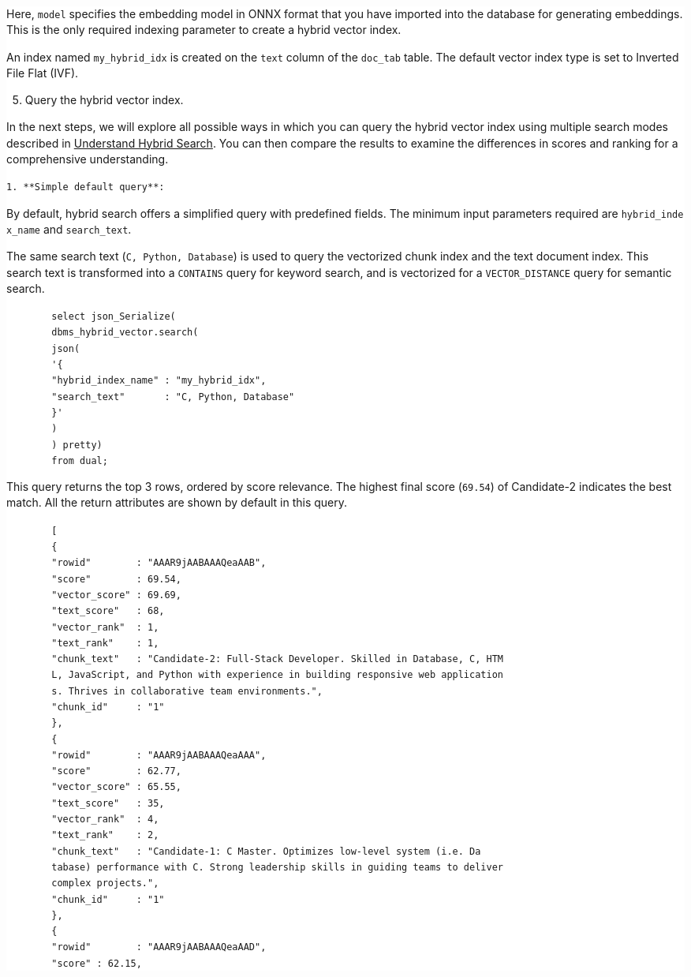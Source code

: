 
Here, `model` specifies the embedding model in ONNX format that you have imported into the database for generating embeddings. This is the only required indexing parameter to create a hybrid vector index. 

An index named `my_hybrid_idx` is created on the `text` column of the `doc_tab` table. The default vector index type is set to Inverted File Flat (IVF). 

  5. Query the hybrid vector index.

In the next steps, we will explore all possible ways in which you can query the hybrid vector index using multiple search modes described in [Understand Hybrid Search](understand-hybrid-search.md#GUID-310D2298-90F4-4AFE-AF03-F3B81E55F84C). You can then compare the results to examine the differences in scores and ranking for a comprehensive understanding. 

    1. **Simple default query**:

By default, hybrid search offers a simplified query with predefined fields. The minimum input parameters required are `hybrid_index_name` and `search_text`. 

The same search text (`C, Python, Database`) is used to query the vectorized chunk index and the text document index. This search text is transformed into a `CONTAINS` query for keyword search, and is vectorized for a `VECTOR_DISTANCE` query for semantic search. 
```
        select json_Serialize(
        dbms_hybrid_vector.search(
        json(
        '{
        "hybrid_index_name" : "my_hybrid_idx",
        "search_text"       : "C, Python, Database"
        }'
        )
        ) pretty)
        from dual;
```
        

This query returns the top 3 rows, ordered by score relevance. The highest final score (`69.54`) of Candidate-2 indicates the best match. All the return attributes are shown by default in this query. 
```
        [
        {
        "rowid"        : "AAAR9jAABAAAQeaAAB",
        "score"        : 69.54,
        "vector_score" : 69.69,
        "text_score"   : 68,
        "vector_rank"  : 1,
        "text_rank"    : 1,
        "chunk_text"   : "Candidate-2: Full-Stack Developer. Skilled in Database, C, HTM
        L, JavaScript, and Python with experience in building responsive web application
        s. Thrives in collaborative team environments.",
        "chunk_id"     : "1"
        },
        {
        "rowid"        : "AAAR9jAABAAAQeaAAA",
        "score"        : 62.77,
        "vector_score" : 65.55,
        "text_score"   : 35,
        "vector_rank"  : 4,
        "text_rank"    : 2,
        "chunk_text"   : "Candidate-1: C Master. Optimizes low-level system (i.e. Da
        tabase) performance with C. Strong leadership skills in guiding teams to deliver
        complex projects.",
        "chunk_id"     : "1"
        },
        {
        "rowid"        : "AAAR9jAABAAAQeaAAD",
        "score" : 62.15,
```